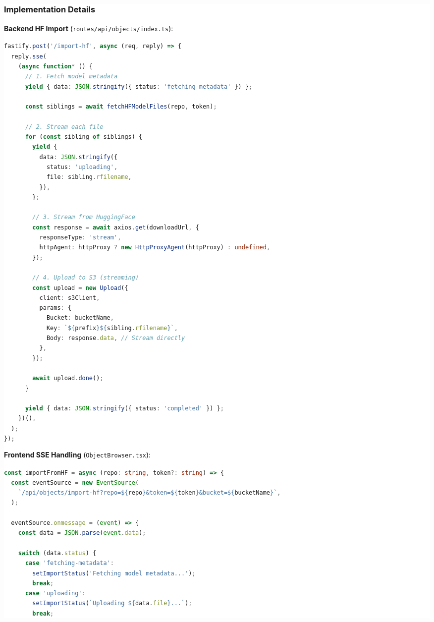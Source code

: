 ### Implementation Details

**Backend HF Import** (`routes/api/objects/index.ts`):

```typescript
fastify.post('/import-hf', async (req, reply) => {
  reply.sse(
    (async function* () {
      // 1. Fetch model metadata
      yield { data: JSON.stringify({ status: 'fetching-metadata' }) };

      const siblings = await fetchHFModelFiles(repo, token);

      // 2. Stream each file
      for (const sibling of siblings) {
        yield {
          data: JSON.stringify({
            status: 'uploading',
            file: sibling.rfilename,
          }),
        };

        // 3. Stream from HuggingFace
        const response = await axios.get(downloadUrl, {
          responseType: 'stream',
          httpAgent: httpProxy ? new HttpProxyAgent(httpProxy) : undefined,
        });

        // 4. Upload to S3 (streaming)
        const upload = new Upload({
          client: s3Client,
          params: {
            Bucket: bucketName,
            Key: `${prefix}${sibling.rfilename}`,
            Body: response.data, // Stream directly
          },
        });

        await upload.done();
      }

      yield { data: JSON.stringify({ status: 'completed' }) };
    })(),
  );
});
```

**Frontend SSE Handling** (`ObjectBrowser.tsx`):

```typescript
const importFromHF = async (repo: string, token?: string) => {
  const eventSource = new EventSource(
    `/api/objects/import-hf?repo=${repo}&token=${token}&bucket=${bucketName}`,
  );

  eventSource.onmessage = (event) => {
    const data = JSON.parse(event.data);

    switch (data.status) {
      case 'fetching-metadata':
        setImportStatus('Fetching model metadata...');
        break;
      case 'uploading':
        setImportStatus(`Uploading ${data.file}...`);
        break;
```